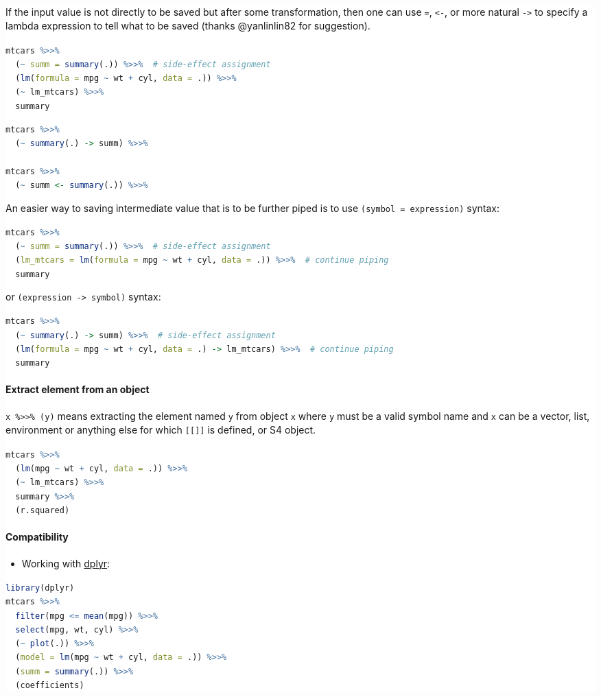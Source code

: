 If the input value is not directly to be saved but after some transformation, then one can use `=`, `<-`, or more natural `->` to specify a lambda expression to tell what to be saved (thanks @yanlinlin82 for suggestion).

```r
mtcars %>>%
  (~ summ = summary(.)) %>>%  # side-effect assignment
  (lm(formula = mpg ~ wt + cyl, data = .)) %>>%
  (~ lm_mtcars) %>>%
  summary
```

```r
mtcars %>>%
  (~ summary(.) -> summ) %>>%
  
mtcars %>>%
  (~ summ <- summary(.)) %>>%
```

An easier way to saving intermediate value that is to be further piped is to use `(symbol = expression)` syntax:

```r
mtcars %>>%
  (~ summ = summary(.)) %>>%  # side-effect assignment
  (lm_mtcars = lm(formula = mpg ~ wt + cyl, data = .)) %>>%  # continue piping
  summary
```

or `(expression -> symbol)` syntax:

```r
mtcars %>>%
  (~ summary(.) -> summ) %>>%  # side-effect assignment
  (lm(formula = mpg ~ wt + cyl, data = .) -> lm_mtcars) %>>%  # continue piping
  summary
```

#### Extract element from an object

`x %>>% (y)` means extracting the element named `y` from object `x` where `y` must be a valid symbol name and `x` can be a vector, list, environment or anything else for which `[[]]` is defined, or S4 object.

```r
mtcars %>>%
  (lm(mpg ~ wt + cyl, data = .)) %>>%
  (~ lm_mtcars) %>>%
  summary %>>%
  (r.squared)
```

#### Compatibility

* Working with [dplyr](https://github.com/hadley/dplyr/):

```r
library(dplyr)
mtcars %>>%
  filter(mpg <= mean(mpg)) %>>%  
  select(mpg, wt, cyl) %>>%
  (~ plot(.)) %>>%
  (model = lm(mpg ~ wt + cyl, data = .)) %>>%
  (summ = summary(.)) %>>%
  (coefficients)
```
